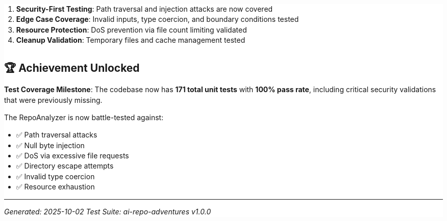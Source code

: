 1. **Security-First Testing**: Path traversal and injection attacks are now covered
2. **Edge Case Coverage**: Invalid inputs, type coercion, and boundary conditions tested
3. **Resource Protection**: DoS prevention via file count limiting validated
4. **Cleanup Validation**: Temporary files and cache management tested

## 🏆 Achievement Unlocked

**Test Coverage Milestone**: The codebase now has **171 total unit tests** with **100% pass rate**, including critical security validations that were previously missing.

The RepoAnalyzer is now battle-tested against:
- ✅ Path traversal attacks
- ✅ Null byte injection
- ✅ DoS via excessive file requests
- ✅ Directory escape attempts
- ✅ Invalid type coercion
- ✅ Resource exhaustion

---

*Generated: 2025-10-02*
*Test Suite: ai-repo-adventures v1.0.0*
